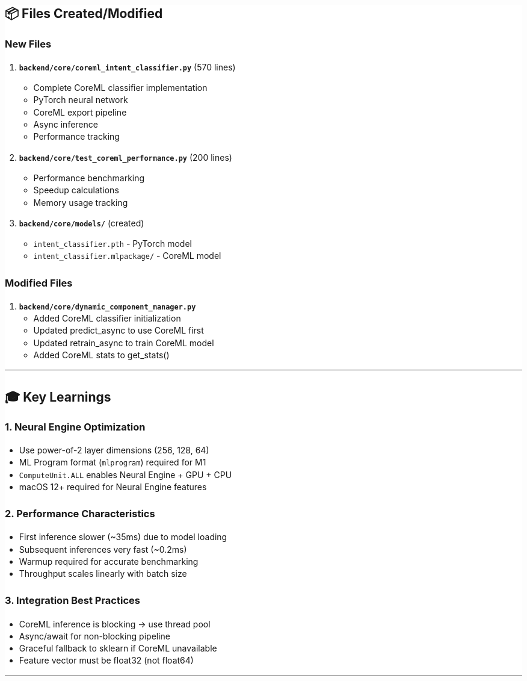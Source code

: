
## 📦 **Files Created/Modified**

### **New Files**

1. **`backend/core/coreml_intent_classifier.py`** (570 lines)
   - Complete CoreML classifier implementation
   - PyTorch neural network
   - CoreML export pipeline
   - Async inference
   - Performance tracking

2. **`backend/core/test_coreml_performance.py`** (200 lines)
   - Performance benchmarking
   - Speedup calculations
   - Memory usage tracking

3. **`backend/core/models/`** (created)
   - `intent_classifier.pth` - PyTorch model
   - `intent_classifier.mlpackage/` - CoreML model

### **Modified Files**

1. **`backend/core/dynamic_component_manager.py`**
   - Added CoreML classifier initialization
   - Updated predict_async to use CoreML first
   - Updated retrain_async to train CoreML model
   - Added CoreML stats to get_stats()

---

## 🎓 **Key Learnings**

### **1. Neural Engine Optimization**

- Use power-of-2 layer dimensions (256, 128, 64)
- ML Program format (`mlprogram`) required for M1
- `ComputeUnit.ALL` enables Neural Engine + GPU + CPU
- macOS 12+ required for Neural Engine features

### **2. Performance Characteristics**

- First inference slower (~35ms) due to model loading
- Subsequent inferences very fast (~0.2ms)
- Warmup required for accurate benchmarking
- Throughput scales linearly with batch size

### **3. Integration Best Practices**

- CoreML inference is blocking → use thread pool
- Async/await for non-blocking pipeline
- Graceful fallback to sklearn if CoreML unavailable
- Feature vector must be float32 (not float64)

---